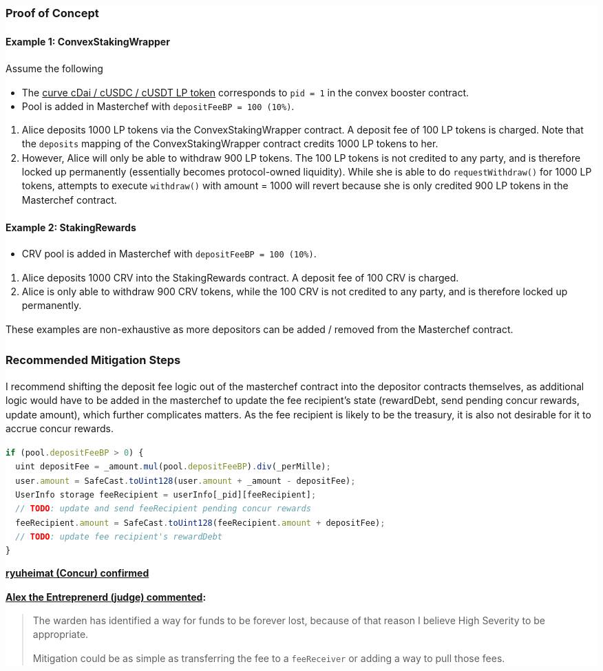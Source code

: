 ### Proof of Concept

#### Example 1: ConvexStakingWrapper

Assume the following

*   The [curve cDai / cUSDC / cUSDT LP token](https://etherscan.io/address/0x9fC689CCaDa600B6DF723D9E47D84d76664a1F23) corresponds to `pid = 1` in the convex booster contract.
*   Pool is added in Masterchef with `depositFeeBP = 100 (10%)`.

1.  Alice deposits 1000 LP tokens via the ConvexStakingWrapper contract. A deposit fee of 100 LP tokens is charged. Note that the `deposits` mapping of the ConvexStakingWrapper contract credits 1000 LP tokens to her.
2.  However, Alice will only be able to withdraw 900 LP tokens. The 100 LP tokens is not credited to any party, and is therefore locked up permanently (essentially becomes protocol-owned liquidity). While she is able to do `requestWithdraw()` for 1000 LP tokens, attempts to execute `withdraw()` with amount = 1000 will revert because she is only credited 900 LP tokens in the Masterchef contract.

#### Example 2: StakingRewards

*   CRV pool is added in Masterchef with `depositFeeBP = 100 (10%)`.

1.  Alice deposits 1000 CRV into the StakingRewards contract. A deposit fee of 100 CRV is charged.
2.  Alice is only able to withdraw 900 CRV tokens, while the 100 CRV is not credited to any party, and is therefore locked up permanently.

These examples are non-exhaustive as more depositors can be added / removed from the Masterchef contract.

### Recommended Mitigation Steps

I recommend shifting the deposit fee logic out of the masterchef contract into the depositor contracts themselves, as additional logic would have to be added in the masterchef to update the fee recipient’s state (rewardDebt, send pending concur rewards, update amount), which further complicates matters. As the fee recipient is likely to be the treasury, it is also not desirable for it to accrue concur rewards.

```jsx
if (pool.depositFeeBP > 0) {
  uint depositFee = _amount.mul(pool.depositFeeBP).div(_perMille);
  user.amount = SafeCast.toUint128(user.amount + _amount - depositFee);
  UserInfo storage feeRecipient = userInfo[_pid][feeRecipient];
  // TODO: update and send feeRecipient pending concur rewards
  feeRecipient.amount = SafeCast.toUint128(feeRecipient.amount + depositFee);
  // TODO: update fee recipient's rewardDebt
}
```

**[ryuheimat (Concur) confirmed](https://github.com/code-423n4/2022-02-concur-findings/issues/138)**

**[Alex the Entreprenerd (judge) commented](https://github.com/code-423n4/2022-02-concur-findings/issues/138#issuecomment-1092873088):**
 > The warden has identified a way for funds to be forever lost, because of that reason I believe High Severity to be appropriate.
> 
> Mitigation could be as simple as transferring the fee to a `feeReceiver` or adding a way to pull those fees.
